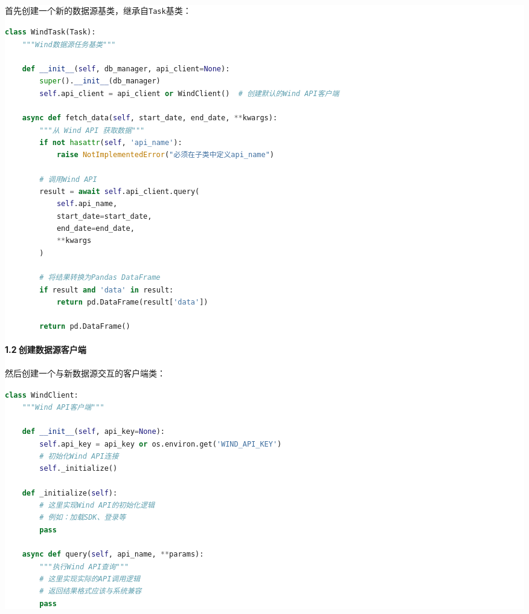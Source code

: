 首先创建一个新的数据源基类，继承自`Task`基类：

```python
class WindTask(Task):
    """Wind数据源任务基类"""
    
    def __init__(self, db_manager, api_client=None):
        super().__init__(db_manager)
        self.api_client = api_client or WindClient()  # 创建默认的Wind API客户端
    
    async def fetch_data(self, start_date, end_date, **kwargs):
        """从 Wind API 获取数据"""
        if not hasattr(self, 'api_name'):
            raise NotImplementedError("必须在子类中定义api_name")
        
        # 调用Wind API
        result = await self.api_client.query(
            self.api_name,
            start_date=start_date,
            end_date=end_date,
            **kwargs
        )
        
        # 将结果转换为Pandas DataFrame
        if result and 'data' in result:
            return pd.DataFrame(result['data'])
        
        return pd.DataFrame()
```

#### 1.2 创建数据源客户端

然后创建一个与新数据源交互的客户端类：

```python
class WindClient:
    """Wind API客户端"""
    
    def __init__(self, api_key=None):
        self.api_key = api_key or os.environ.get('WIND_API_KEY')
        # 初始化Wind API连接
        self._initialize()
    
    def _initialize(self):
        # 这里实现Wind API的初始化逻辑
        # 例如：加载SDK、登录等
        pass
    
    async def query(self, api_name, **params):
        """执行Wind API查询"""
        # 这里实现实际的API调用逻辑
        # 返回结果格式应该与系统兼容
        pass
```
